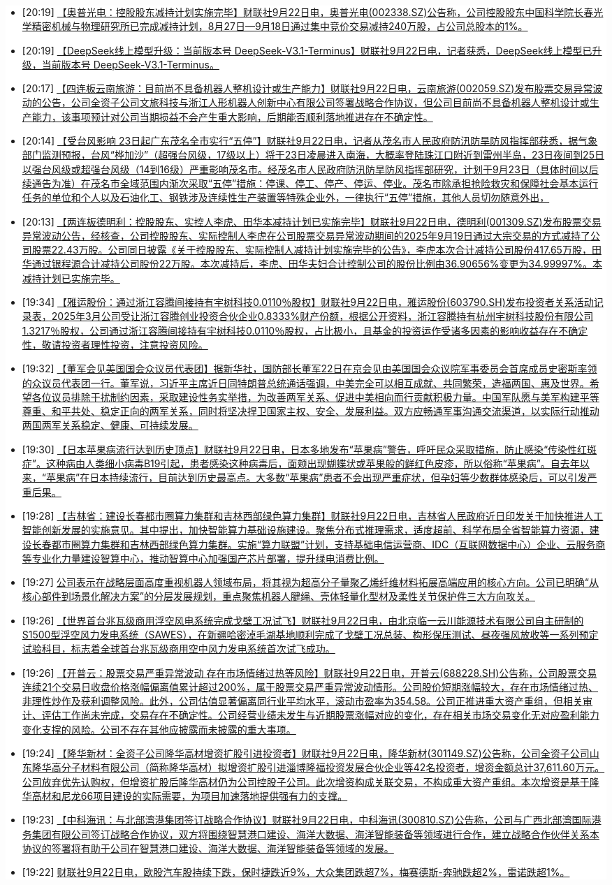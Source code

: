   - [20:19] [【奥普光电：控股股东减持计划实施完毕】财联社9月22日电，奥普光电(002338.SZ)公告称，公司控股股东中国科学院长春光学精密机械与物理研究所已完成减持计划，8月27日—9月18日通过集中竞价交易减持240万股，占公司总股本的1%。](https://www.cls.cn/detail/2152483)

  - [20:19] [【DeepSeek线上模型升级：当前版本号 DeepSeek-V3.1-Terminus】财联社9月22日电，记者获悉，DeepSeek线上模型已升级，当前版本号 DeepSeek-V3.1-Terminus。](https://www.cls.cn/detail/2152482)

  - [20:17] [【四连板云南旅游：目前尚不具备机器人整机设计或生产能力】财联社9月22日电，云南旅游(002059.SZ)发布股票交易异常波动的公告，公司全资子公司文旅科技与浙江人形机器人创新中心有限公司签署战略合作协议，但公司目前尚不具备机器人整机设计或生产能力，该事项预计对公司当期损益不会产生重大影响，后期能否顺利落地推进存在不确定性。](https://www.cls.cn/detail/2152480)

  - [20:14] [【受台风影响 23日起广东茂名全市实行“五停”】财联社9月22日电，记者从茂名市人民政府防汛防旱防风指挥部获悉，据气象部门监测预报，台风“桦加沙”（超强台风级，17级以上）将于23日凌晨进入南海，大概率登陆珠江口附近到雷州半岛，23日夜间到25日以强台风级或超强台风级（14到16级）严重影响茂名市。经茂名市人民政府防汛防旱防风指挥部研究，计划于9月23日（具体时间以后续通告为准）在茂名市全域范围内渐次采取“五停”措施：停课、停工、停产、停运、停业。茂名市除承担抢险救灾和保障社会基本运行任务的单位和个人以及石油化工、钢铁涉及连续性生产装置等特殊企业外，一律执行“五停”措施，其他人员切勿随意外出，](https://www.cls.cn/detail/2152474)

  - [20:13] [【两连板德明利：控股股东、实控人李虎、田华本减持计划已实施完毕】财联社9月22日电，德明利(001309.SZ)发布股票交易异常波动公告，经核查，公司控股股东、实际控制人李虎在公司股票交易异常波动期间的2025年9月19日通过大宗交易的方式减持了公司股票22.43万股。公司同日披露《关于控股股东、实际控制人减持计划实施完毕的公告》，李虎本次合计减持公司股份417.65万股，田华通过银程源合计减持公司股份22万股。本次减持后，李虎、田华夫妇合计控制公司的股份比例由36.90656%变更为34.99997%。本减持计划已实施完毕。](https://www.cls.cn/detail/2152473)

  - [19:34] [【雅运股份：通过浙江容腾间接持有宇树科技0.0110％股权】财联社9月22日电，雅运股份(603790.SH)发布投资者关系活动记录表，2025年3月公司受让浙江容腾创业投资合伙企业0.8333%财产份额，根据公开资料，浙江容腾持有杭州宇树科技股份有限公司1.3217％股权，公司通过浙江容腾间接持有宇树科技0.0110％股权，占比极小，且基金的投资运作受诸多因素的影响收益存在不确定性，敬请投资者理性投资，注意投资风险。](https://www.cls.cn/detail/2152420)

  - [19:32] [【董军会见美国国会众议员代表团】据新华社，国防部长董军22日在京会见由美国国会众议院军事委员会首席成员史密斯率领的众议员代表团一行。董军说，习近平主席近日同特朗普总统通话强调，中美完全可以相互成就、共同繁荣，造福两国、惠及世界。希望各位议员排除干扰制约因素，采取建设性务实举措，为改善两军关系、促进中美相向而行贡献积极力量。中国军队愿与美军构建平等尊重、和平共处、稳定正向的两军关系，同时将坚决捍卫国家主权、安全、发展利益。双方应畅通军事沟通交流渠道，以实际行动推动两国两军关系稳定、健康、可持续发展。](https://www.cls.cn/detail/2152417)

  - [19:30] [【日本苹果病流行达到历史顶点】财联社9月22日电，日本多地发布“苹果病”警告，呼吁民众采取措施，防止感染“传染性红斑症”。这种病由人类细小病毒B19引起，患者感染这种病毒后，面颊出现蝴蝶状或苹果般的鲜红色皮疹，所以俗称“苹果病”。自去年以来，“苹果病”在日本持续流行，目前达到历史最高点。大多数“苹果病”患者不会出现严重症状，但孕妇等少数群体感染后，可以引发严重后果。](https://www.cls.cn/detail/2152414)

  - [19:28] [【吉林省：建设长春都市圈算力集群和吉林西部绿色算力集群】财联社9月22日电，吉林省人民政府近日印发关于加快推进人工智能创新发展的实施意见。其中提出，加快智能算力基础设施建设。聚焦分布式推理需求，适度超前、科学布局全省智能算力资源，建设长春都市圈算力集群和吉林西部绿色算力集群。实施“算力联盟”计划，支持基础电信运营商、IDC（互联网数据中心）企业、云服务商等专业化力量建设智算中心，推动智算中心加强国产芯片部署，提升绿电消费比例。](https://www.cls.cn/detail/2152413)

  - [19:27] [公司表示在战略层面高度重视机器人领域布局，将其视为超高分子量聚乙烯纤维材料拓展高端应用的核心方向。公司已明确“从核心部件到场景化解决方案”的分层发展规划，重点聚焦机器人腱绳、壳体轻量化型材及柔性关节保护件三大方向攻关。](https://www.cls.cn/detail/2151622)

  - [19:26] [【世界首台兆瓦级商用浮空风电系统完成戈壁工况试飞】财联社9月22日电，由北京临一云川能源技术有限公司自主研制的S1500型浮空风力发电系统（SAWES），在新疆哈密淖毛湖基地顺利完成了戈壁工况总装、构形保压测试、昼夜强风放收等一系列预定试验科目，标志着全球首台兆瓦级商用空中风力发电系统首次试飞成功。](https://www.cls.cn/detail/2152411)

  - [19:26] [【开普云：股票交易严重异常波动 存在市场情绪过热等风险】财联社9月22日电，开普云(688228.SH)公告称，公司股票交易连续21个交易日收盘价格涨幅偏离值累计超过200%，属于股票交易严重异常波动情形。公司股价短期涨幅较大，存在市场情绪过热、非理性炒作及获利调整风险。此外，公司估值显著偏离同行业平均水平，滚动市盈率为354.58。公司正推进重大资产重组，但相关审计、评估工作尚未完成，交易存在不确定性。公司经营业绩未发生与近期股票涨幅对应的变化，存在相关市场交易变化无对应盈利能力变化支撑的风险。公司不存在其他应披露而未披露的重大事项。](https://www.cls.cn/detail/2152410)

  - [19:24] [【隆华新材：全资子公司隆华高材增资扩股引进投资者】财联社9月22日电，隆华新材(301149.SZ)公告称，公司全资子公司山东隆华高分子材料有限公司（简称隆华高材）拟增资扩股引进淄博隆福投资发展合伙企业等42名投资者，增资金额总计37,611.60万元。公司放弃优先认购权，但增资扩股后隆华高材仍为公司控股子公司。此次增资构成关联交易，不构成重大资产重组。本次增资是基于隆华高材和尼龙66项目建设的实际需要，为项目加速落地提供强有力的支撑。](https://www.cls.cn/detail/2152409)

  - [19:23] [【中科海讯：与北部湾港集团签订战略合作协议】财联社9月22日电，中科海讯(300810.SZ)公告称，公司与广西北部湾国际港务集团有限公司签订战略合作协议，双方将围绕智慧港口建设、海洋大数据、海洋智能装备等领域进行合作，建立战略合作伙伴关系本协议的签署将有助于公司在智慧港口建设、海洋大数据、海洋智能装备等领域的发展。](https://www.cls.cn/detail/2152407)

  - [19:22] [财联社9月22日电，欧股汽车股持续下跌，保时捷跌近9%，大众集团跌超7%，梅赛德斯-奔驰跌超2%，雷诺跌超1%。](https://www.cls.cn/detail/2152406)
